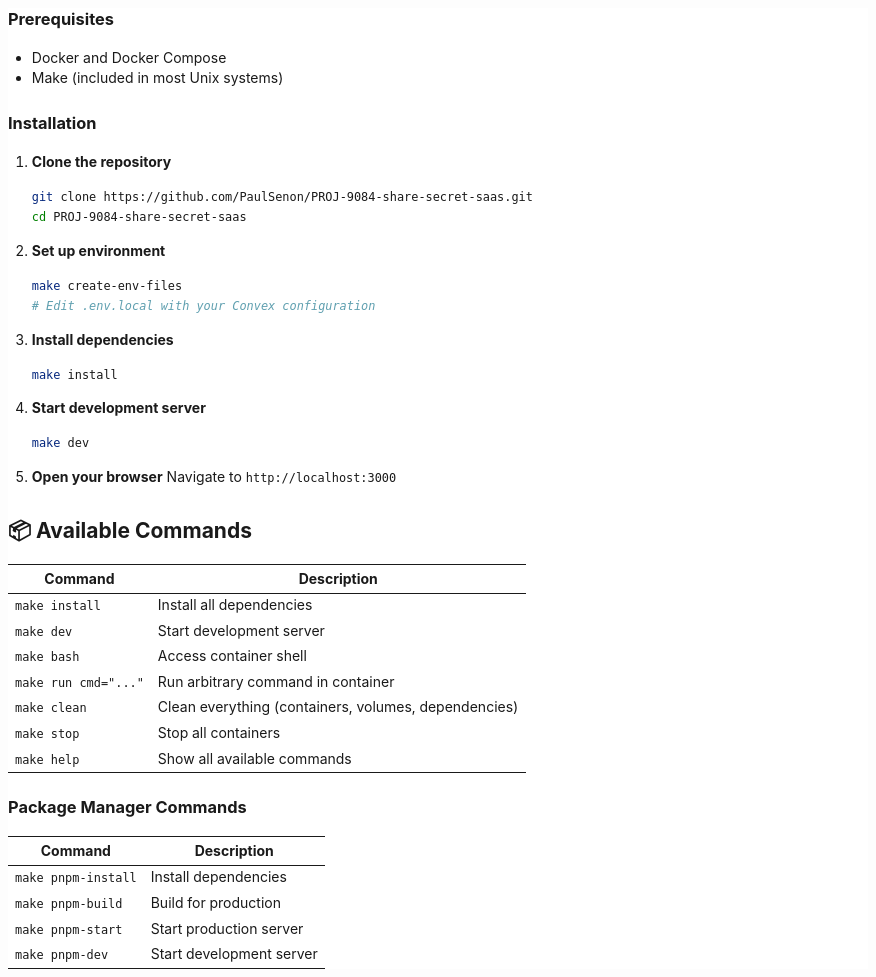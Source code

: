 ### Prerequisites

- Docker and Docker Compose
- Make (included in most Unix systems)

### Installation

1. **Clone the repository**

   ```bash
   git clone https://github.com/PaulSenon/PROJ-9084-share-secret-saas.git
   cd PROJ-9084-share-secret-saas
   ```

2. **Set up environment**

   ```bash
   make create-env-files
   # Edit .env.local with your Convex configuration
   ```

3. **Install dependencies**

   ```bash
   make install
   ```

4. **Start development server**

   ```bash
   make dev
   ```

5. **Open your browser**
   Navigate to `http://localhost:3000`

## 📦 Available Commands

| Command              | Description                                          |
| -------------------- | ---------------------------------------------------- |
| `make install`       | Install all dependencies                             |
| `make dev`           | Start development server                             |
| `make bash`          | Access container shell                               |
| `make run cmd="..."` | Run arbitrary command in container                   |
| `make clean`         | Clean everything (containers, volumes, dependencies) |
| `make stop`          | Stop all containers                                  |
| `make help`          | Show all available commands                          |

### Package Manager Commands

| Command             | Description              |
| ------------------- | ------------------------ |
| `make pnpm-install` | Install dependencies     |
| `make pnpm-build`   | Build for production     |
| `make pnpm-start`   | Start production server  |
| `make pnpm-dev`     | Start development server |
